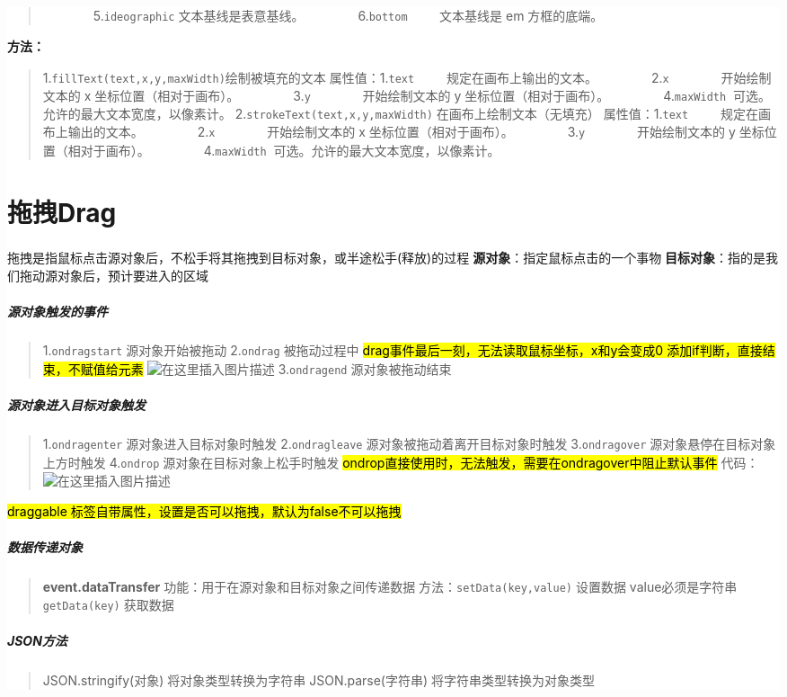 >    5.`ideographic` 	文本基线是表意基线。
>    6.`bottom` 	        文本基线是 em 方框的底端。

**方法：**

>1.`fillText(text,x,y,maxWidth)`绘制被填充的文本
>属性值：1.`text` 	   规定在画布上输出的文本。
>    2.`x` 	      开始绘制文本的 x 坐标位置（相对于画布）。
>    3.`y` 	      开始绘制文本的 y 坐标位置（相对于画布）。
>    4.`maxWidth` 	 可选。允许的最大文本宽度，以像素计。
>2.`strokeText(text,x,y,maxWidth)` 	在画布上绘制文本（无填充）
>属性值：1.`text` 	   规定在画布上输出的文本。
>    2.`x` 	      开始绘制文本的 x 坐标位置（相对于画布）。
>    3.`y` 	      开始绘制文本的 y 坐标位置（相对于画布）。
>    4.`maxWidth` 	 可选。允许的最大文本宽度，以像素计。

# []()拖拽Drag

拖拽是指鼠标点击源对象后，不松手将其拖拽到目标对象，或半途松手(释放)的过程
**源对象**：指定鼠标点击的一个事物
**目标对象**：指的是我们拖动源对象后，预计要进入的区域

##### []()源对象触发的事件

>1.`ondragstart` 源对象开始被拖动
>2.`ondrag` 被拖动过程中
><mark>drag事件最后一刻，无法读取鼠标坐标，x和y会变成0
>添加if判断，直接结束，不赋值给元素</mark>
>![在这里插入图片描述](https://img-blog.csdnimg.cn/20200205152309950.png)
>3.`ondragend` 源对象被拖动结束

##### []()源对象进入目标对象触发

>1.`ondragenter` 源对象进入目标对象时触发
>2.`ondragleave` 源对象被拖动着离开目标对象时触发
>3.`ondragover`  源对象悬停在目标对象上方时触发
>4.`ondrop` 源对象在目标对象上松手时触发
><mark>ondrop直接使用时，无法触发，需要在ondragover中阻止默认事件</mark>
>代码：
>![在这里插入图片描述](https://img-blog.csdnimg.cn/2020020515291894.png?x-oss-processimage/watermark,type_ZmFuZ3poZW5naGVpdGk,shadow_10,text_aHR0cHM6Ly9ibG9nLmNzZG4ubmV0L0hCRl9fY2c,size_16,color_FFFFFF,t_70)

<mark>draggable 标签自带属性，设置是否可以拖拽，默认为false不可以拖拽</mark>

##### []()数据传递对象

>**event.dataTransfer**
>功能：用于在源对象和目标对象之间传递数据
>方法：`setData(key,value)` 设置数据 value必须是字符串
>   `getData(key)` 获取数据

##### []()JSON方法

>JSON.stringify(对象) 将对象类型转换为字符串
>JSON.parse(字符串) 将字符串类型转换为对象类型

